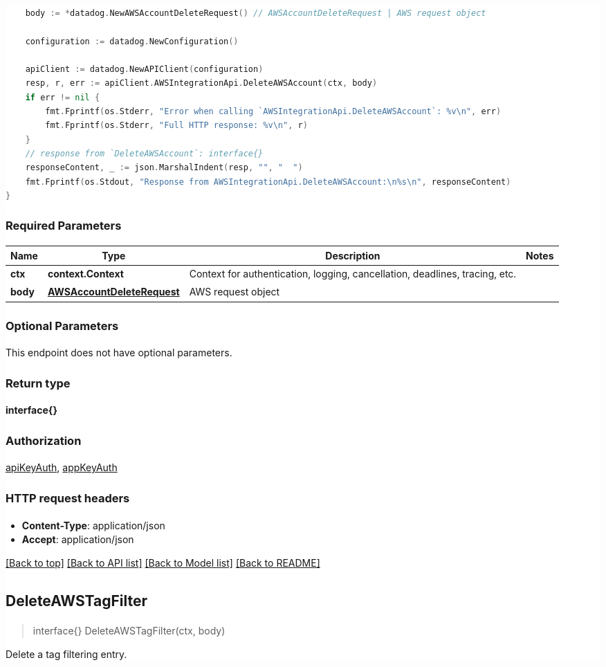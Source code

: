 ```go
    body := *datadog.NewAWSAccountDeleteRequest() // AWSAccountDeleteRequest | AWS request object

    configuration := datadog.NewConfiguration()

    apiClient := datadog.NewAPIClient(configuration)
    resp, r, err := apiClient.AWSIntegrationApi.DeleteAWSAccount(ctx, body)
    if err != nil {
        fmt.Fprintf(os.Stderr, "Error when calling `AWSIntegrationApi.DeleteAWSAccount`: %v\n", err)
        fmt.Fprintf(os.Stderr, "Full HTTP response: %v\n", r)
    }
    // response from `DeleteAWSAccount`: interface{}
    responseContent, _ := json.MarshalIndent(resp, "", "  ")
    fmt.Fprintf(os.Stdout, "Response from AWSIntegrationApi.DeleteAWSAccount:\n%s\n", responseContent)
}
```

### Required Parameters

| Name     | Type                                                      | Description                                                                 | Notes |
| -------- | --------------------------------------------------------- | --------------------------------------------------------------------------- | ----- |
| **ctx**  | **context.Context**                                       | Context for authentication, logging, cancellation, deadlines, tracing, etc. |
| **body** | [**AWSAccountDeleteRequest**](AWSAccountDeleteRequest.md) | AWS request object                                                          |

### Optional Parameters

This endpoint does not have optional parameters.

### Return type

**interface{}**

### Authorization

[apiKeyAuth](../README.md#apiKeyAuth), [appKeyAuth](../README.md#appKeyAuth)

### HTTP request headers

- **Content-Type**: application/json
- **Accept**: application/json

[[Back to top]](#) [[Back to API list]](../README.md#documentation-for-api-endpoints)
[[Back to Model list]](../README.md#documentation-for-models)
[[Back to README]](../README.md)

## DeleteAWSTagFilter

> interface{} DeleteAWSTagFilter(ctx, body)

Delete a tag filtering entry.
